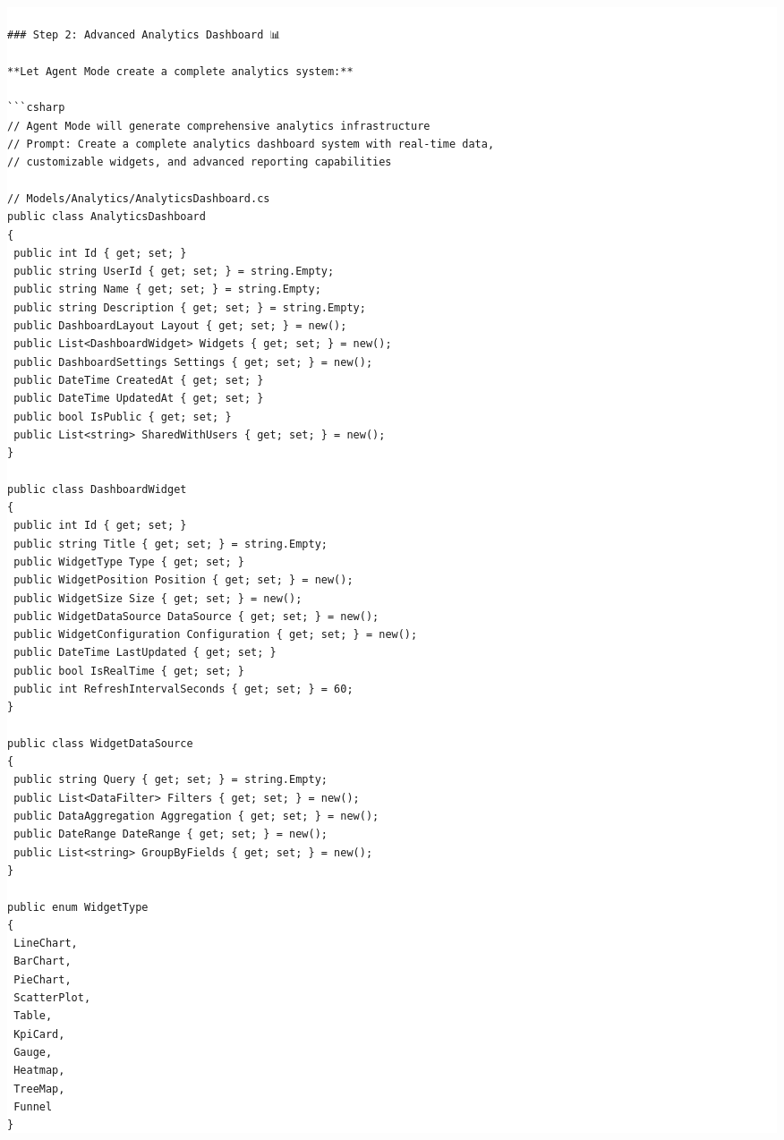    ```

### Step 2: Advanced Analytics Dashboard 📊

**Let Agent Mode create a complete analytics system:**

```csharp
// Agent Mode will generate comprehensive analytics infrastructure
// Prompt: Create a complete analytics dashboard system with real-time data,
// customizable widgets, and advanced reporting capabilities

// Models/Analytics/AnalyticsDashboard.cs
public class AnalyticsDashboard
{
    public int Id { get; set; }
    public string UserId { get; set; } = string.Empty;
    public string Name { get; set; } = string.Empty;
    public string Description { get; set; } = string.Empty;
    public DashboardLayout Layout { get; set; } = new();
    public List<DashboardWidget> Widgets { get; set; } = new();
    public DashboardSettings Settings { get; set; } = new();
    public DateTime CreatedAt { get; set; }
    public DateTime UpdatedAt { get; set; }
    public bool IsPublic { get; set; }
    public List<string> SharedWithUsers { get; set; } = new();
}

public class DashboardWidget
{
    public int Id { get; set; }
    public string Title { get; set; } = string.Empty;
    public WidgetType Type { get; set; }
    public WidgetPosition Position { get; set; } = new();
    public WidgetSize Size { get; set; } = new();
    public WidgetDataSource DataSource { get; set; } = new();
    public WidgetConfiguration Configuration { get; set; } = new();
    public DateTime LastUpdated { get; set; }
    public bool IsRealTime { get; set; }
    public int RefreshIntervalSeconds { get; set; } = 60;
}

public class WidgetDataSource
{
    public string Query { get; set; } = string.Empty;
    public List<DataFilter> Filters { get; set; } = new();
    public DataAggregation Aggregation { get; set; } = new();
    public DateRange DateRange { get; set; } = new();
    public List<string> GroupByFields { get; set; } = new();
}

public enum WidgetType
{
    LineChart,
    BarChart,
    PieChart,
    ScatterPlot,
    Table,
    KpiCard,
    Gauge,
    Heatmap,
    TreeMap,
    Funnel
}

   ```